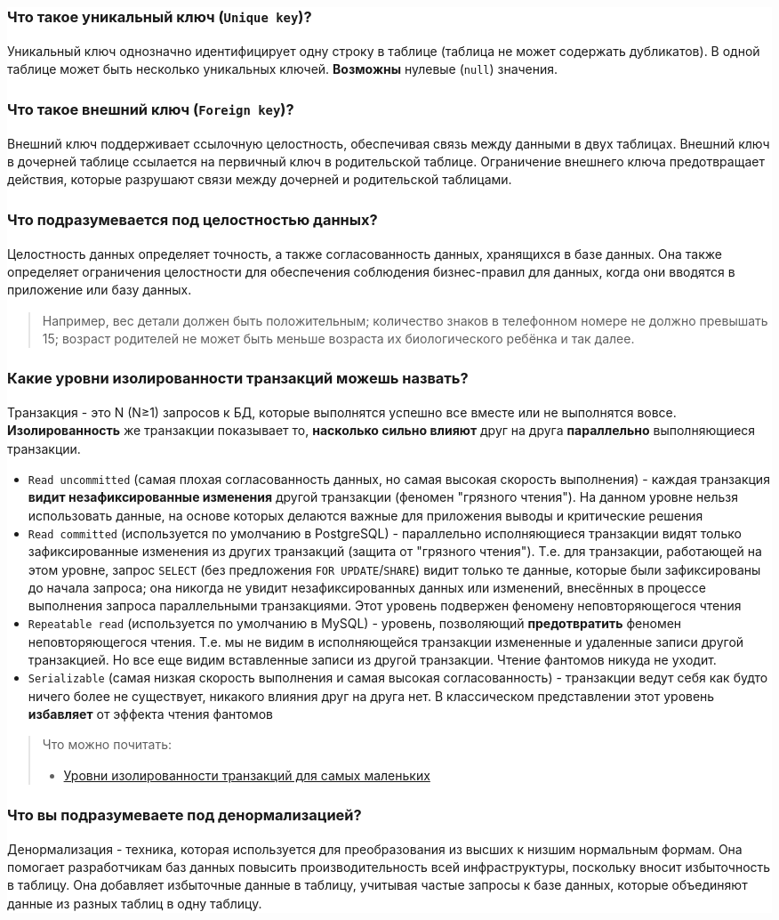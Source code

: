 ### Что такое уникальный ключ (`Unique key`)?

Уникальный ключ однозначно идентифицирует одну строку в таблице (таблица не может содержать дубликатов). В одной таблице может быть несколько уникальных ключей. **Возможны** нулевые (`null`) значения.

### Что такое внешний ключ (`Foreign key`)?

Внешний ключ поддерживает ссылочную целостность, обеспечивая связь между данными в двух таблицах. Внешний ключ в дочерней таблице ссылается на первичный ключ в родительской таблице. Ограничение внешнего ключа предотвращает действия, которые разрушают связи между дочерней и родительской таблицами.

### Что подразумевается под целостностью данных?

Целостность данных определяет точность, а также согласованность данных, хранящихся в базе данных. Она также определяет ограничения целостности для обеспечения соблюдения бизнес-правил для данных, когда они вводятся в приложение или базу данных.

> Например, вес детали должен быть положительным; количество знаков в телефонном номере не должно превышать 15; возраст родителей не может быть меньше возраста их биологического ребёнка и так далее.

### Какие уровни изолированности транзакций можешь назвать?

Транзакция - это N (N≥1) запросов к БД, которые выполнятся успешно все вместе или не выполнятся вовсе. **Изолированность** же транзакции показывает то, **насколько сильно влияют** друг на друга **параллельно** выполняющиеся транзакции.

- `Read uncommitted` (самая плохая согласованность данных, но самая высокая скорость выполнения) - каждая транзакция **видит незафиксированные изменения** другой транзакции (феномен "грязного чтения"). На данном уровне нельзя использовать данные, на основе которых делаются важные для приложения выводы и критические решения
- `Read committed` (используется по умолчанию в PostgreSQL) - параллельно исполняющиеся транзакции видят только зафиксированные изменения из других транзакций (защита от "грязного чтения"). Т.е. для транзакции, работающей на этом уровне, запрос `SELECT` (без предложения `FOR UPDATE`/`SHARE`) видит только те данные, которые были зафиксированы до начала запроса; она никогда не увидит незафиксированных данных или изменений, внесённых в процессе выполнения запроса параллельными транзакциями. Этот уровень подвержен феномену неповторяющегося чтения
- `Repeatable read` (используется по умолчанию в MySQL) - уровень, позволяющий **предотвратить** феномен неповторяющегося чтения. Т.е. мы не видим в исполняющейся транзакции измененные и удаленные записи другой транзакцией. Но все еще видим вставленные записи из другой транзакции. Чтение фантомов никуда не уходит.
- `Serializable` (самая низкая скорость выполнения и самая высокая согласованность) - транзакции ведут себя как будто ничего более не существует, никакого влияния друг на друга нет. В классическом представлении этот уровень **избавляет** от эффекта чтения фантомов

> Что можно почитать:
> - [Уровни изолированности транзакций для самых маленьких](https://habr.com/ru/post/469415/)

### Что вы подразумеваете под денормализацией?

Денормализация - техника, которая используется для преобразования из высших к низшим нормальным формам. Она помогает разработчикам баз данных повысить производительность всей инфраструктуры, поскольку вносит избыточность в таблицу. Она добавляет избыточные данные в таблицу, учитывая частые запросы к базе данных, которые объединяют данные из разных таблиц в одну таблицу.

